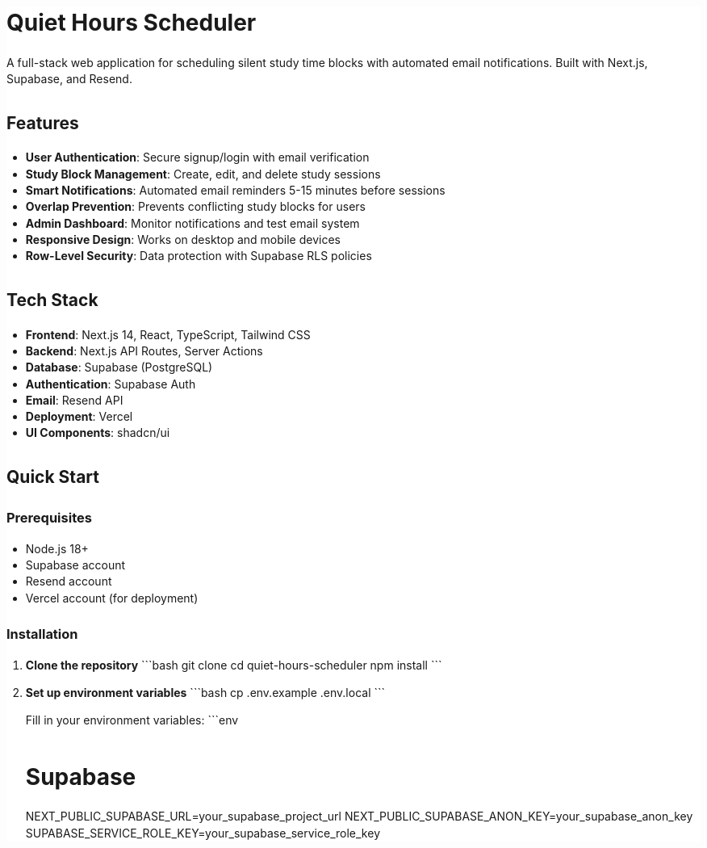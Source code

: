 # Quiet Hours Scheduler

A full-stack web application for scheduling silent study time blocks with automated email notifications. Built with Next.js, Supabase, and Resend.

## Features

- **User Authentication**: Secure signup/login with email verification
- **Study Block Management**: Create, edit, and delete study sessions
- **Smart Notifications**: Automated email reminders 5-15 minutes before sessions
- **Overlap Prevention**: Prevents conflicting study blocks for users
- **Admin Dashboard**: Monitor notifications and test email system
- **Responsive Design**: Works on desktop and mobile devices
- **Row-Level Security**: Data protection with Supabase RLS policies

## Tech Stack

- **Frontend**: Next.js 14, React, TypeScript, Tailwind CSS
- **Backend**: Next.js API Routes, Server Actions
- **Database**: Supabase (PostgreSQL)
- **Authentication**: Supabase Auth
- **Email**: Resend API
- **Deployment**: Vercel
- **UI Components**: shadcn/ui

## Quick Start

### Prerequisites

- Node.js 18+ 
- Supabase account
- Resend account
- Vercel account (for deployment)

### Installation

1. **Clone the repository**
   \`\`\`bash
   git clone <your-repo-url>
   cd quiet-hours-scheduler
   npm install
   \`\`\`

2. **Set up environment variables**
   \`\`\`bash
   cp .env.example .env.local
   \`\`\`
   
   Fill in your environment variables:
   \`\`\`env
   # Supabase
   NEXT_PUBLIC_SUPABASE_URL=your_supabase_project_url
   NEXT_PUBLIC_SUPABASE_ANON_KEY=your_supabase_anon_key
   SUPABASE_SERVICE_ROLE_KEY=your_supabase_service_role_key
   
